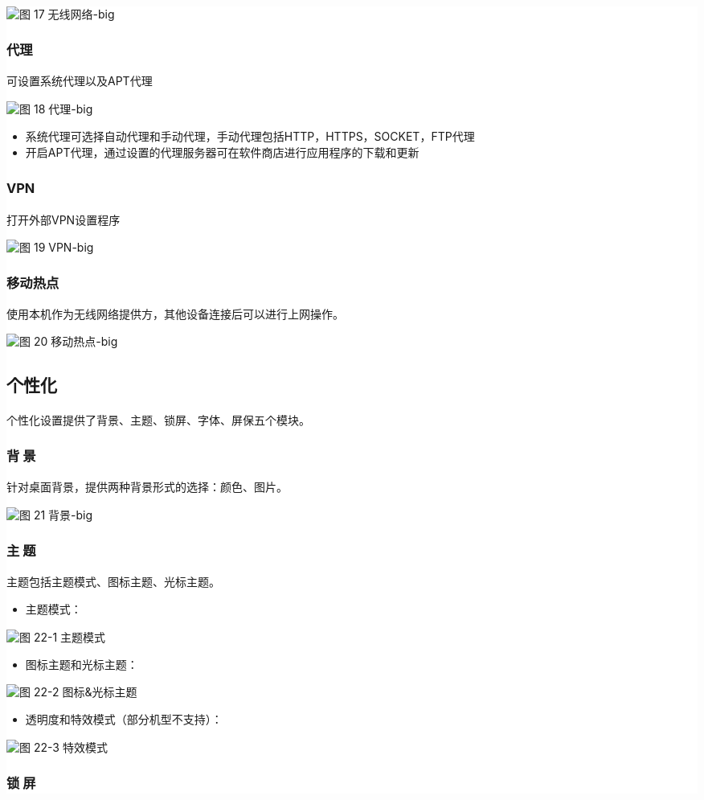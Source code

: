 ![图 17 无线网络-big](image/wlanconnect.png)

### 代理

可设置系统代理以及APT代理

![图 18 代理-big](image/delegate.png)

- 系统代理可选择自动代理和手动代理，手动代理包括HTTP，HTTPS，SOCKET，FTP代理
- 开启APT代理，通过设置的代理服务器可在软件商店进行应用程序的下载和更新

### VPN

打开外部VPN设置程序

![图 19 VPN-big](image/vpn.png)

### 移动热点

使用本机作为无线网络提供方，其他设备连接后可以进行上网操作。

![图 20 移动热点-big](image/mobilehotspot.png)
<br>


## 个性化

个性化设置提供了背景、主题、锁屏、字体、屏保五个模块。



### 背 景

针对桌面背景，提供两种背景形式的选择：颜色、图片。

![图 21 背景-big](image/background.png)

### 主 题

主题包括主题模式、图标主题、光标主题。

- 主题模式：

![图 22-1 主题模式](image/theme.png)

- 图标主题和光标主题：

![图 22-2 图标&光标主题](image/theme-cursor.png)

- 透明度和特效模式（部分机型不支持）：

![图 22-3 特效模式](image/theme-effect.png)

### 锁 屏
